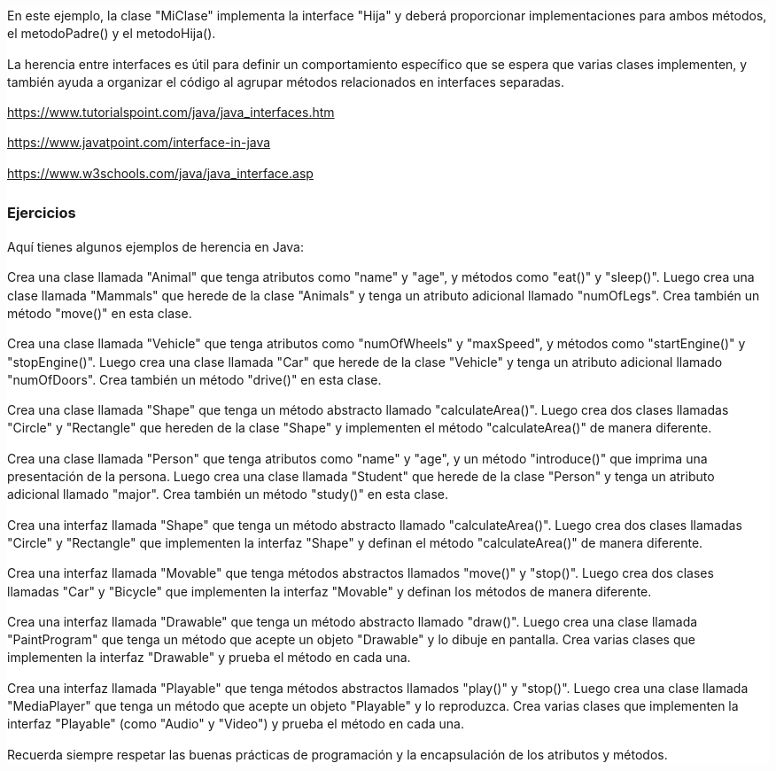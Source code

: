 En este ejemplo, la clase "MiClase" implementa la interface "Hija" y deberá proporcionar implementaciones para ambos métodos, el metodoPadre() y el metodoHija().

La herencia entre interfaces es útil para definir un comportamiento específico que se espera que varias clases implementen, y también ayuda a organizar el código al agrupar métodos relacionados en interfaces separadas.

https://www.tutorialspoint.com/java/java_interfaces.htm

https://www.javatpoint.com/interface-in-java

https://www.w3schools.com/java/java_interface.asp


### Ejercicios ###

Aquí tienes algunos ejemplos de herencia en Java:

Crea una clase llamada "Animal" que tenga atributos como "name" y "age", y métodos como "eat()" y "sleep()". Luego crea una clase llamada "Mammals" que herede de la clase "Animals" y tenga un atributo adicional llamado "numOfLegs". Crea también un método "move()" en esta clase.

Crea una clase llamada "Vehicle" que tenga atributos como "numOfWheels" y "maxSpeed", y métodos como "startEngine()" y "stopEngine()". Luego crea una clase llamada "Car" que herede de la clase "Vehicle" y tenga un atributo adicional llamado "numOfDoors". Crea también un método "drive()" en esta clase.

Crea una clase llamada "Shape" que tenga un método abstracto llamado "calculateArea()". Luego crea dos clases llamadas "Circle" y "Rectangle" que hereden de la clase "Shape" y implementen el método "calculateArea()" de manera diferente.

Crea una clase llamada "Person" que tenga atributos como "name" y "age", y un método "introduce()" que imprima una presentación de la persona. Luego crea una clase llamada "Student" que herede de la clase "Person" y tenga un atributo adicional llamado "major". Crea también un método "study()" en esta clase.

Crea una interfaz llamada "Shape" que tenga un método abstracto llamado "calculateArea()". Luego crea dos clases llamadas "Circle" y "Rectangle" que implementen la interfaz "Shape" y definan el método "calculateArea()" de manera diferente.

Crea una interfaz llamada "Movable" que tenga métodos abstractos llamados "move()" y "stop()". Luego crea dos clases llamadas "Car" y "Bicycle" que implementen la interfaz "Movable" y definan los métodos de manera diferente.

Crea una interfaz llamada "Drawable" que tenga un método abstracto llamado "draw()". Luego crea una clase llamada "PaintProgram" que tenga un método que acepte un objeto "Drawable" y lo dibuje en pantalla. Crea varias clases que implementen la interfaz "Drawable" y prueba el método en cada una.

Crea una interfaz llamada "Playable" que tenga métodos abstractos llamados "play()" y "stop()". Luego crea una clase llamada "MediaPlayer" que tenga un método que acepte un objeto "Playable" y lo reproduzca. Crea varias clases que implementen la interfaz "Playable" (como "Audio" y "Video") y prueba el método en cada una.

Recuerda siempre respetar las buenas prácticas de programación y la encapsulación de los atributos y métodos.